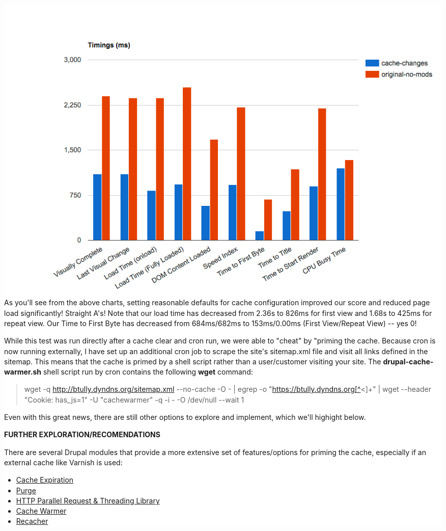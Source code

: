 ![](images/webpagetest-cache-changes-1.png)
As you'll see from the above charts, setting reasonable defaults for cache configuration improved our score and reduced page load significantly! Straight A's! Note that our load time has decreased from 2.36s to 826ms for first view and 1.68s to 425ms for repeat view. Our Time to First Byte has decreased from 684ms/682ms to 153ms/0.00ms (First View/Repeat View) -- yes 0!

While this test was run directly after a cache clear and cron run, we were able to "cheat" by "priming the cache. Because cron is now running externally, I have set up an additional cron job to scrape the site's sitemap.xml file and visit all links defined in the sitemap. This means that the cache is primed by a shell script rather than a user/customer visiting your site. The **drupal-cache-warmer.sh** shell script run by cron contains the following  **wget** command:

> wget -q http://btully.dyndns.org/sitemap.xml --no-cache -O - | egrep -o "https://btully.dyndns.org[^<]+" | wget --header "Cookie: has_js=1" -U "cachewarmer" -q -i - -O /dev/null --wait 1

Even with this great news, there are still other options to explore and implement, which we'll highight below.

**FURTHER EXPLORATION/RECOMENDATIONS**

There are several Drupal modules that provide a more extensive set of features/options for priming the cache, especially if an external cache like Varnish is used:
* [Cache Expiration](https://www.drupal.org/project/expire)
* [Purge](https://www.drupal.org/project/purge)
* [HTTP Parallel Request & Threading Library](https://www.drupal.org/project/httprl)
* [Cache Warmer](https://www.drupal.org/project/cache_warmer)
* [Recacher](https://www.drupal.org/project/recacher)
